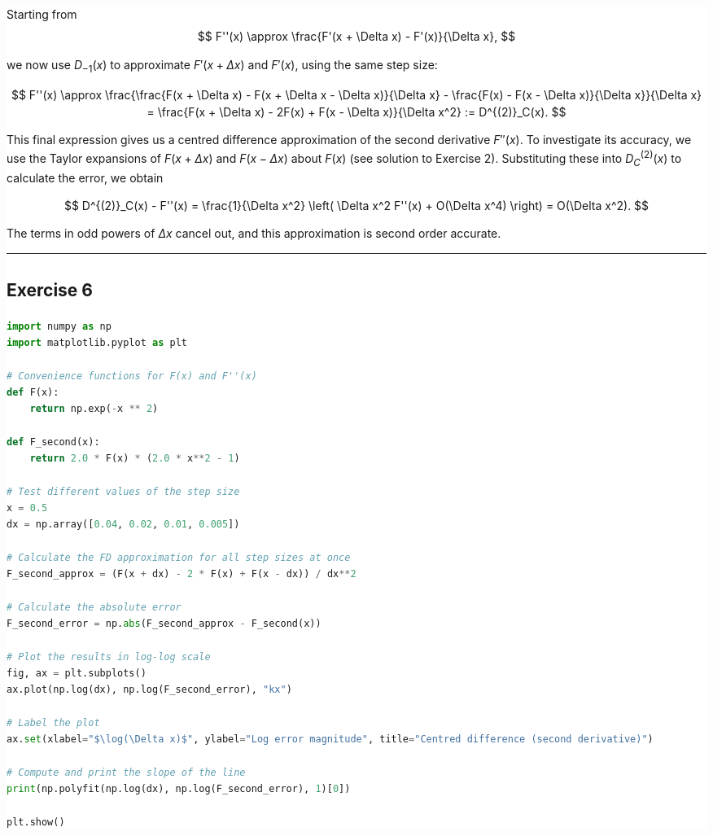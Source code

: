 Starting from
$$
F''(x) \approx \frac{F'(x + \Delta x) - F'(x)}{\Delta x},
$$

we now use $D_{-1}(x)$ to approximate $F'(x + \Delta x)$ and $F'(x)$, using the same step size:

$$
F''(x) \approx \frac{\frac{F(x + \Delta x) - F(x + \Delta x - \Delta x)}{\Delta x} - \frac{F(x) - F(x - \Delta x)}{\Delta x}}{\Delta x}
= \frac{F(x + \Delta x) - 2F(x) + F(x - \Delta x)}{\Delta x^2}
:= D^{(2)}_C(x).
$$

This final expression gives us a centred difference approximation of the second derivative $F''(x)$. To investigate its accuracy, we use the Taylor expansions of $F(x + \Delta x)$ and $F(x - \Delta x)$ about $F(x)$ (see solution to Exercise 2). Substituting these into $D^{(2)}_C(x)$ to calculate the error, we obtain

$$
D^{(2)}_C(x) - F''(x)
= \frac{1}{\Delta x^2} \left( \Delta x^2 F''(x) + O(\Delta x^4) \right)
= O(\Delta x^2).
$$

The terms in odd powers of $\Delta x$ cancel out, and this approximation is second order accurate.

---

## Exercise 6

```python
import numpy as np
import matplotlib.pyplot as plt

# Convenience functions for F(x) and F''(x)
def F(x):
    return np.exp(-x ** 2)

def F_second(x):
    return 2.0 * F(x) * (2.0 * x**2 - 1)

# Test different values of the step size
x = 0.5
dx = np.array([0.04, 0.02, 0.01, 0.005])

# Calculate the FD approximation for all step sizes at once
F_second_approx = (F(x + dx) - 2 * F(x) + F(x - dx)) / dx**2

# Calculate the absolute error
F_second_error = np.abs(F_second_approx - F_second(x))

# Plot the results in log-log scale
fig, ax = plt.subplots()
ax.plot(np.log(dx), np.log(F_second_error), "kx")

# Label the plot
ax.set(xlabel="$\log(\Delta x)$", ylabel="Log error magnitude", title="Centred difference (second derivative)")

# Compute and print the slope of the line
print(np.polyfit(np.log(dx), np.log(F_second_error), 1)[0])

plt.show()
```
